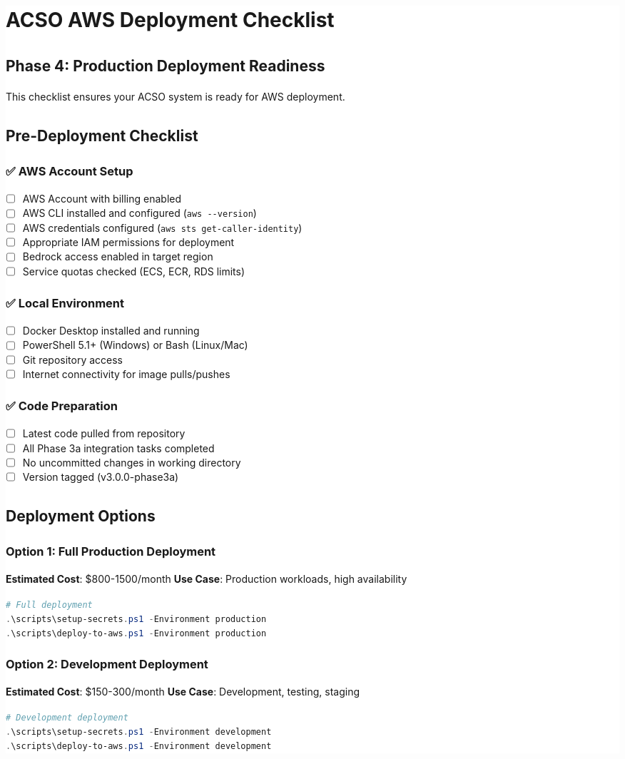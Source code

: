 # ACSO AWS Deployment Checklist

## Phase 4: Production Deployment Readiness

This checklist ensures your ACSO system is ready for AWS deployment.

## Pre-Deployment Checklist

### ✅ AWS Account Setup
- [ ] AWS Account with billing enabled
- [ ] AWS CLI installed and configured (`aws --version`)
- [ ] AWS credentials configured (`aws sts get-caller-identity`)
- [ ] Appropriate IAM permissions for deployment
- [ ] Bedrock access enabled in target region
- [ ] Service quotas checked (ECS, ECR, RDS limits)

### ✅ Local Environment
- [ ] Docker Desktop installed and running
- [ ] PowerShell 5.1+ (Windows) or Bash (Linux/Mac)
- [ ] Git repository access
- [ ] Internet connectivity for image pulls/pushes

### ✅ Code Preparation
- [ ] Latest code pulled from repository
- [ ] All Phase 3a integration tasks completed
- [ ] No uncommitted changes in working directory
- [ ] Version tagged (v3.0.0-phase3a)

## Deployment Options

### Option 1: Full Production Deployment
**Estimated Cost**: $800-1500/month
**Use Case**: Production workloads, high availability

```powershell
# Full deployment
.\scripts\setup-secrets.ps1 -Environment production
.\scripts\deploy-to-aws.ps1 -Environment production
```

### Option 2: Development Deployment
**Estimated Cost**: $150-300/month
**Use Case**: Development, testing, staging

```powershell
# Development deployment
.\scripts\setup-secrets.ps1 -Environment development
.\scripts\deploy-to-aws.ps1 -Environment development
```
